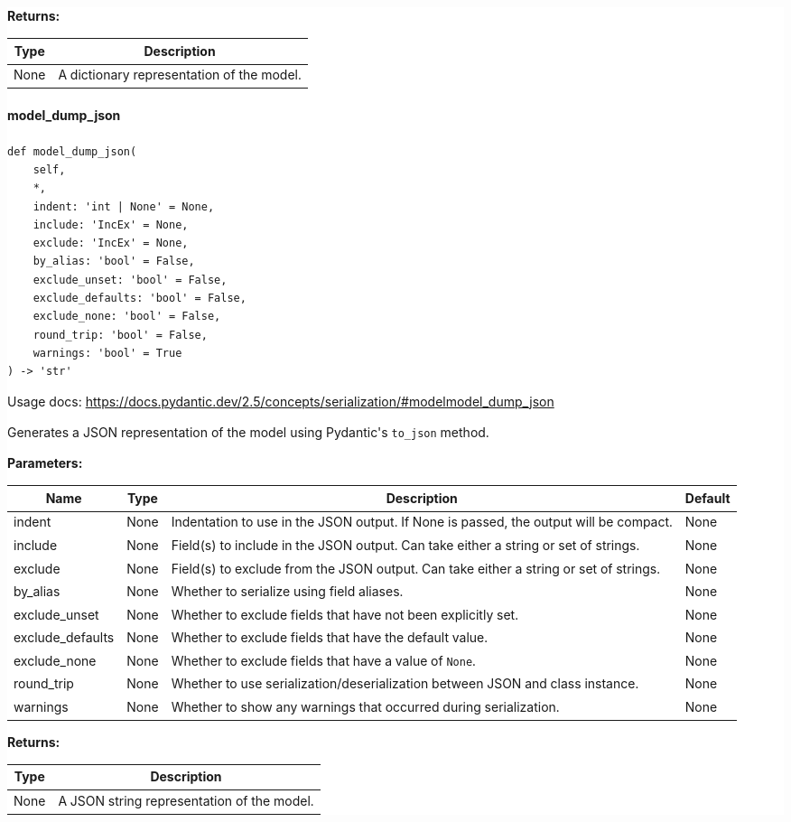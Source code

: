 **Returns:**

| Type | Description |
|---|---|
| None | A dictionary representation of the model. |

    
#### model_dump_json

```python3
def model_dump_json(
    self,
    *,
    indent: 'int | None' = None,
    include: 'IncEx' = None,
    exclude: 'IncEx' = None,
    by_alias: 'bool' = False,
    exclude_unset: 'bool' = False,
    exclude_defaults: 'bool' = False,
    exclude_none: 'bool' = False,
    round_trip: 'bool' = False,
    warnings: 'bool' = True
) -> 'str'
```

Usage docs: https://docs.pydantic.dev/2.5/concepts/serialization/#modelmodel_dump_json

Generates a JSON representation of the model using Pydantic's `to_json` method.

**Parameters:**

| Name | Type | Description | Default |
|---|---|---|---|
| indent | None | Indentation to use in the JSON output. If None is passed, the output will be compact. | None |
| include | None | Field(s) to include in the JSON output. Can take either a string or set of strings. | None |
| exclude | None | Field(s) to exclude from the JSON output. Can take either a string or set of strings. | None |
| by_alias | None | Whether to serialize using field aliases. | None |
| exclude_unset | None | Whether to exclude fields that have not been explicitly set. | None |
| exclude_defaults | None | Whether to exclude fields that have the default value. | None |
| exclude_none | None | Whether to exclude fields that have a value of `None`. | None |
| round_trip | None | Whether to use serialization/deserialization between JSON and class instance. | None |
| warnings | None | Whether to show any warnings that occurred during serialization. | None |

**Returns:**

| Type | Description |
|---|---|
| None | A JSON string representation of the model. |
